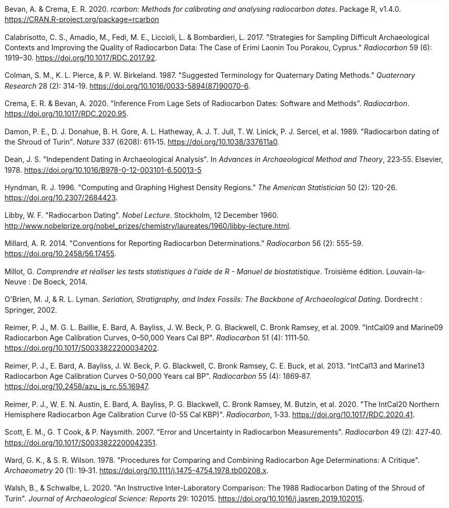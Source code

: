 Bevan, A. & Crema, E. R. 2020. *rcarbon: Methods for calibrating and analysing radiocarbon dates*. Package R, v1.4.0. <https://CRAN.R-project.org/package=rcarbon>

Calabrisotto, C. S., Amadio, M., Fedi, M. E., Liccioli, L. & Bombardieri, L. 2017. "Strategies for Sampling Difficult Archaeological Contexts and Improving the Quality of Radiocarbon Data: The Case of Erimi Laonin Tou Porakou, Cyprus." *Radiocarbon* 59 (6): 1919–30. <https://doi.org/10.1017/RDC.2017.92>.

Colman, S. M., K. L. Pierce, & P. W. Birkeland. 1987. "Suggested Terminology for Quaternary Dating Methods." *Quaternary Research* 28 (2): 314-19. <https://doi.org/10.1016/0033-5894(87)90070-6>.

Crema, E. R. & Bevan, A. 2020. "Inference From Lage Sets of Radiocarbon Dates: Software and Methods". *Radiocarbon*. <https://doi.org/10.1017/RDC.2020.95>.

Damon, P. E., D. J. Donahue, B. H. Gore, A. L. Hatheway, A. J. T. Jull, T. W. Linick, P. J. Sercel, et al. 1989. "Radiocarbon dating of the Shroud of Turin". *Nature* 337 (6208): 611‑15. <https://doi.org/10.1038/337611a0>.

Dean, J. S. "Independent Dating in Archaeological Analysis". In *Advances in Archaeological Method and Theory*, 223‑55. Elsevier, 1978. <https://doi.org/10.1016/B978-0-12-003101-6.50013-5>

Hyndman, R. J. 1996. "Computing and Graphing Highest Density Regions." *The American Statistician* 50 (2): 120-26. <https://doi.org/10.2307/2684423>.

Libby, W. F. "Radiocarbon Dating". *Nobel Lecture*. Stockholm, 12 December 1960. <http://www.nobelprize.org/nobel_prizes/chemistry/laureates/1960/libby-lecture.html>.

Millard, A. R. 2014. "Conventions for Reporting Radiocarbon Determinations." *Radiocarbon* 56 (2): 555-59. <https://doi.org/10.2458/56.17455>.

Millot, G. *Comprendre et réaliser les tests statistiques à l'aide de R - Manuel de biostatistique*. Troisième édition. Louvain-la-Neuve : De Boeck, 2014.

O'Brien, M. J, & R. L. Lyman. *Seriation, Stratigraphy, and Index Fossils: The Backbone of Archaeological Dating*. Dordrecht : Springer, 2002.

Reimer, P. J., M. G. L. Baillie, E. Bard, A. Bayliss, J. W. Beck, P. G. Blackwell, C. Bronk Ramsey, et al. 2009. "IntCal09 and Marine09 Radiocarbon Age Calibration Curves, 0–50,000 Years Cal BP". *Radiocarbon* 51 (4): 1111‑50. <https://doi.org/10.1017/S0033822200034202>.

Reimer, P. J., E. Bard, A. Bayliss, J. W. Beck, P. G. Blackwell, C. Bronk Ramsey, C. E. Buck, et al. 2013. "IntCal13 and Marine13 Radiocarbon Age Calibration Curves 0-50,000 Years cal BP". *Radiocarbon* 55 (4): 1869‑87. <https://doi.org/10.2458/azu_js_rc.55.16947>.

Reimer, P. J., W. E. N. Austin, E. Bard, A. Bayliss, P. G. Blackwell, C. Bronk Ramsey, M. Butzin, et al. 2020. "The IntCal20 Northern Hemisphere Radiocarbon Age Calibration Curve (0-55 Cal KBP)". *Radiocarbon*, 1‑33. <https://doi.org/10.1017/RDC.2020.41>.

Scott, E. M., G. T Cook, & P. Naysmith. 2007. "Error and Uncertainty in Radiocarbon Measurements". *Radiocarbon* 49 (2): 427‑40. <https://doi.org/10.1017/S0033822200042351>.

Ward, G. K., & S. R. Wilson. 1978. "Procedures for Comparing and Combining Radiocarbon Age Determinations: A Critique". *Archaeometry* 20 (1): 19‑31. <https://doi.org/10.1111/j.1475-4754.1978.tb00208.x>.

Walsh, B., & Schwalbe, L. 2020. "An Instructive Inter-Laboratory Comparison: The 1988 Radiocarbon Dating of the Shroud of Turin". *Journal of Archaeological Science: Reports* 29: 102015. <https://doi.org/10.1016/j.jasrep.2019.102015>.
